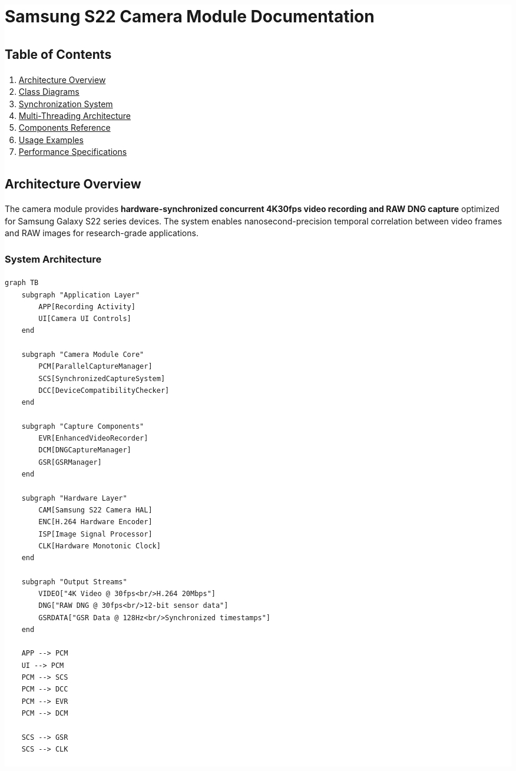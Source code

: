 # Samsung S22 Camera Module Documentation

## Table of Contents
1. [Architecture Overview](#architecture-overview)
2. [Class Diagrams](#class-diagrams)
3. [Synchronization System](#synchronization-system)
4. [Multi-Threading Architecture](#multi-threading-architecture)
5. [Components Reference](#components-reference)
6. [Usage Examples](#usage-examples)
7. [Performance Specifications](#performance-specifications)

## Architecture Overview

The camera module provides **hardware-synchronized concurrent 4K30fps video recording and RAW DNG capture** optimized for Samsung Galaxy S22 series devices. The system enables nanosecond-precision temporal correlation between video frames and RAW images for research-grade applications.

### System Architecture

```mermaid
graph TB
    subgraph "Application Layer"
        APP[Recording Activity]
        UI[Camera UI Controls]
    end
    
    subgraph "Camera Module Core"
        PCM[ParallelCaptureManager]
        SCS[SynchronizedCaptureSystem]
        DCC[DeviceCompatibilityChecker]
    end
    
    subgraph "Capture Components"
        EVR[EnhancedVideoRecorder]
        DCM[DNGCaptureManager]
        GSR[GSRManager]
    end
    
    subgraph "Hardware Layer"
        CAM[Samsung S22 Camera HAL]
        ENC[H.264 Hardware Encoder]
        ISP[Image Signal Processor]
        CLK[Hardware Monotonic Clock]
    end
    
    subgraph "Output Streams"
        VIDEO["4K Video @ 30fps<br/>H.264 20Mbps"]
        DNG["RAW DNG @ 30fps<br/>12-bit sensor data"]
        GSRDATA["GSR Data @ 128Hz<br/>Synchronized timestamps"]
    end
    
    APP --> PCM
    UI --> PCM
    PCM --> SCS
    PCM --> DCC
    PCM --> EVR
    PCM --> DCM
    
    SCS --> GSR
    SCS --> CLK
    
```